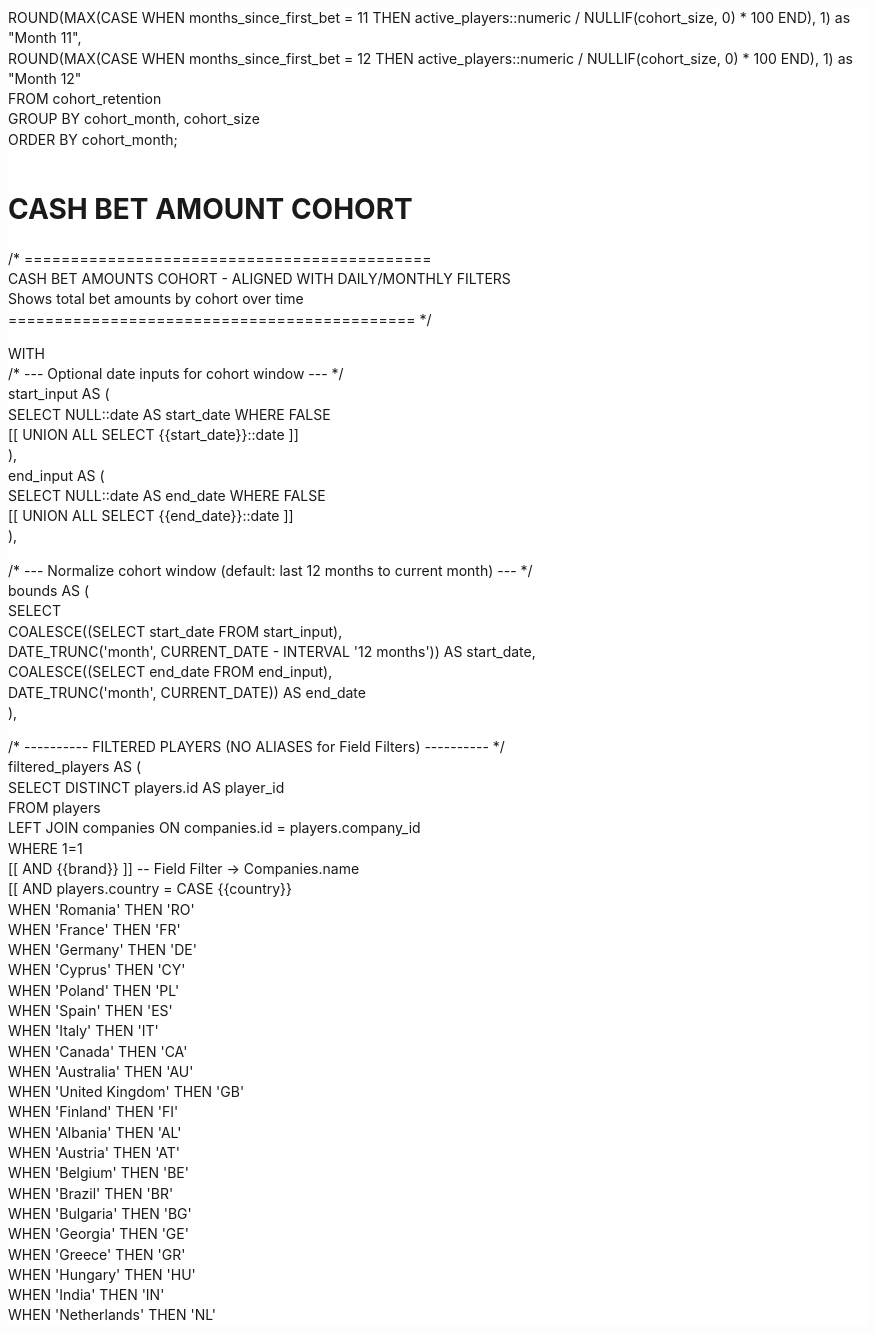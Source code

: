   ROUND(MAX(CASE WHEN months\_since\_first\_bet \= 11 THEN active\_players::numeric / NULLIF(cohort\_size, 0\) \* 100 END), 1\) as "Month 11",  
  ROUND(MAX(CASE WHEN months\_since\_first\_bet \= 12 THEN active\_players::numeric / NULLIF(cohort\_size, 0\) \* 100 END), 1\) as "Month 12"  
FROM cohort\_retention  
GROUP BY cohort\_month, cohort\_size  
ORDER BY cohort\_month;

# CASH BET AMOUNT COHORT

/\* \============================================  
   CASH BET AMOUNTS COHORT \- ALIGNED WITH DAILY/MONTHLY FILTERS  
   Shows total bet amounts by cohort over time  
   \============================================ \*/

WITH  
/\* \--- Optional date inputs for cohort window \--- \*/  
start\_input AS (  
  SELECT NULL::date AS start\_date WHERE FALSE  
  \[\[ UNION ALL SELECT {{start\_date}}::date \]\]  
),  
end\_input AS (  
  SELECT NULL::date AS end\_date WHERE FALSE  
  \[\[ UNION ALL SELECT {{end\_date}}::date \]\]  
),

/\* \--- Normalize cohort window (default: last 12 months to current month) \--- \*/  
bounds AS (  
  SELECT  
    COALESCE((SELECT start\_date FROM start\_input),   
             DATE\_TRUNC('month', CURRENT\_DATE \- INTERVAL '12 months')) AS start\_date,  
    COALESCE((SELECT end\_date FROM end\_input),   
             DATE\_TRUNC('month', CURRENT\_DATE)) AS end\_date  
),

/\* \---------- FILTERED PLAYERS (NO ALIASES for Field Filters) \---------- \*/  
filtered\_players AS (  
  SELECT DISTINCT players.id AS player\_id  
  FROM players  
  LEFT JOIN companies ON companies.id \= players.company\_id  
  WHERE 1=1  
    \[\[ AND {{brand}} \]\]              \-- Field Filter → Companies.name  
    \[\[ AND players.country \= CASE {{country}}  
    WHEN 'Romania' THEN 'RO'  
    WHEN 'France' THEN 'FR'  
    WHEN 'Germany' THEN 'DE'  
    WHEN 'Cyprus' THEN 'CY'  
    WHEN 'Poland' THEN 'PL'  
    WHEN 'Spain' THEN 'ES'  
    WHEN 'Italy' THEN 'IT'  
    WHEN 'Canada' THEN 'CA'  
    WHEN 'Australia' THEN 'AU'  
    WHEN 'United Kingdom' THEN 'GB'  
    WHEN 'Finland' THEN 'FI'  
    WHEN 'Albania' THEN 'AL'  
    WHEN 'Austria' THEN 'AT'  
    WHEN 'Belgium' THEN 'BE'  
    WHEN 'Brazil' THEN 'BR'  
    WHEN 'Bulgaria' THEN 'BG'  
    WHEN 'Georgia' THEN 'GE'  
    WHEN 'Greece' THEN 'GR'  
    WHEN 'Hungary' THEN 'HU'  
    WHEN 'India' THEN 'IN'  
    WHEN 'Netherlands' THEN 'NL'  